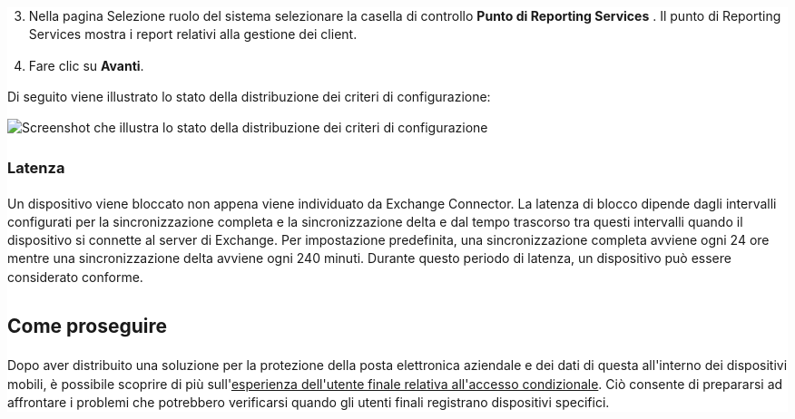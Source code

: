3.  Nella pagina Selezione ruolo del sistema selezionare la casella di controllo **Punto di Reporting Services** . Il punto di Reporting Services mostra i report relativi alla gestione dei client.

4.  Fare clic su **Avanti**.

Di seguito viene illustrato lo stato della distribuzione dei criteri di configurazione:

![Screenshot che illustra lo stato della distribuzione dei criteri di configurazione](./media/ProtectEmail/Hybrid-Reports-Deployment-Status.png)

### <a name="latency"></a>Latenza
Un dispositivo viene bloccato non appena viene individuato da Exchange Connector. La latenza di blocco dipende dagli intervalli configurati per la sincronizzazione completa e la sincronizzazione delta e dal tempo trascorso tra questi intervalli quando il dispositivo si connette al server di Exchange. Per impostazione predefinita, una sincronizzazione completa avviene ogni 24 ore mentre una sincronizzazione delta avviene ogni 240 minuti. Durante questo periodo di latenza, un dispositivo può essere considerato conforme.

## <a name="where-to-go-from-here"></a>Come proseguire
Dopo aver distribuito una soluzione per la protezione della posta elettronica aziendale e dei dati di questa all'interno dei dispositivi mobili, è possibile scoprire di più sull'[esperienza dell'utente finale relativa all'accesso condizionale](end-user-experience-conditional-access.md). Ciò consente di prepararsi ad affrontare i problemi che potrebbero verificarsi quando gli utenti finali registrano dispositivi specifici.






